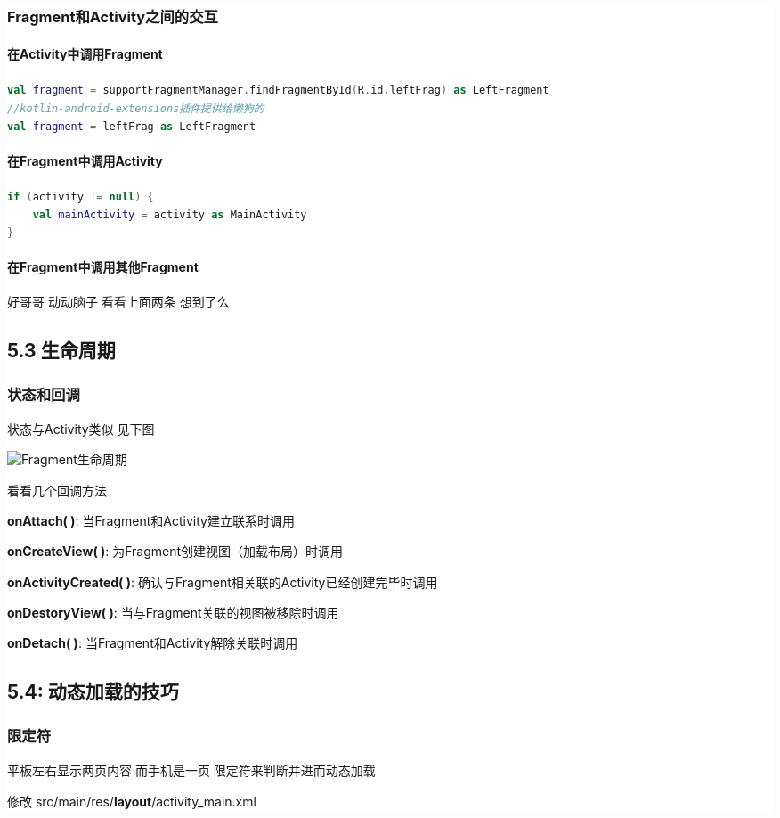 

### Fragment和Activity之间的交互

#### 在Activity中调用Fragment

```kotlin
val fragment = supportFragmentManager.findFragmentById(R.id.leftFrag) as LeftFragment
//kotlin-android-extensions插件提供给懒狗的
val fragment = leftFrag as LeftFragment
```



#### 在Fragment中调用Activity

```kotlin
if (activity != null) {
    val mainActivity = activity as MainActivity
}
```



#### 在Fragment中调用其他Fragment

好哥哥 动动脑子 看看上面两条 想到了么



## 5.3 生命周期

### 状态和回调

状态与Activity类似 见下图 

![Fragment生命周期](https://developer.android.com/images/fragment_lifecycle.png)

看看几个回调方法

**onAttach( )**: 当Fragment和Activity建立联系时调用

**onCreateView( )**: 为Fragment创建视图（加载布局）时调用

**onActivityCreated( )**: 确认与Fragment相关联的Activity已经创建完毕时调用

**onDestoryView( )**: 当与Fragment关联的视图被移除时调用

**onDetach( )**: 当Fragment和Activity解除关联时调用



## 5.4: 动态加载的技巧

### 限定符

平板左右显示两页内容 而手机是一页 限定符来判断并进而动态加载

修改 src/main/res/**layout**/activity_main.xml 
